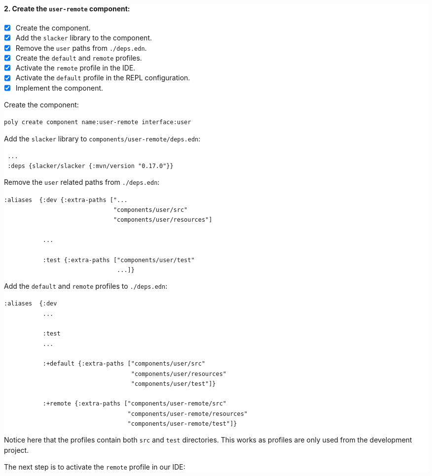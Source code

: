 #### 2. Create the `user-remote` component:

- [x] Create the component.
- [x] Add the `slacker` library to the component.
- [x] Remove the `user` paths from `./deps.edn`.
- [x] Create the `default` and `remote` profiles.
- [x] Activate the `remote` profile in the IDE.
- [x] Activate the `default` profile in the REPL configuration.
- [x] Implement the component.

Create the component:
```sh
poly create component name:user-remote interface:user
```

Add the `slacker` library to `components/user-remote/deps.edn`:
```
 ...
 :deps {slacker/slacker {:mvn/version "0.17.0"}}
```

Remove the `user` related paths from `./deps.edn`:
```
:aliases  {:dev {:extra-paths ["...
                               "components/user/src"
                               "components/user/resources"]

           ...

           :test {:extra-paths ["components/user/test"
                                ...]}
```

Add the `default` and `remote` profiles to `./deps.edn`:
```
:aliases  {:dev
           ...

           :test
           ...

           :+default {:extra-paths ["components/user/src"
                                    "components/user/resources"
                                    "components/user/test"]}

           :+remote {:extra-paths ["components/user-remote/src"
                                   "components/user-remote/resources"
                                   "components/user-remote/test"]}
```

Notice here that the profiles contain both `src` and `test` directories.
This works as profiles are only used from the development project.

The next step is to activate the `remote` profile in our IDE:
